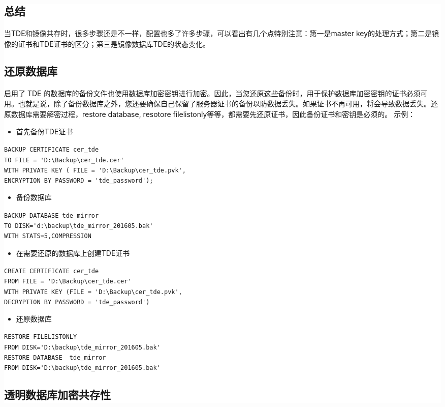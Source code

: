 ## 总结

当TDE和镜像共存时，很多步骤还是不一样，配置也多了许多步骤，可以看出有几个点特别注意：第一是master key的处理方式；第二是镜像的证书和TDE证书的区分；第三是镜像数据库TDE的状态变化。  

## 还原数据库

启用了 TDE 的数据库的备份文件也使用数据库加密密钥进行加密。因此，当您还原这些备份时，用于保护数据库加密密钥的证书必须可用。也就是说，除了备份数据库之外，您还要确保自己保留了服务器证书的备份以防数据丢失。如果证书不再可用，将会导致数据丢失。还原数据库需要解密过程，restore database, resotore filelistonly等等，都需要先还原证书，因此备份证书和密钥是必须的。
示例：  


* 首先备份TDE证书


```LANG
BACKUP CERTIFICATE cer_tde
TO FILE = 'D:\Backup\cer_tde.cer'
WITH PRIVATE KEY ( FILE = 'D:\Backup\cer_tde.pvk',
ENCRYPTION BY PASSWORD = 'tde_password');

```


* 备份数据库


```LANG
BACKUP DATABASE tde_mirror
TO DISK='d:\backup\tde_mirror_201605.bak'
WITH STATS=5,COMPRESSION

```


* 在需要还原的数据库上创建TDE证书


```LANG
CREATE CERTIFICATE cer_tde
FROM FILE = 'D:\Backup\cer_tde.cer'
WITH PRIVATE KEY (FILE = 'D:\Backup\cer_tde.pvk',
DECRYPTION BY PASSWORD = 'tde_password')

```


* 还原数据库


```LANG
RESTORE FILELISTONLY
FROM DISK='D:\backup\tde_mirror_201605.bak'
RESTORE DATABASE  tde_mirror
FROM DISK='D:\backup\tde_mirror_201605.bak'

```

## 透明数据库加密共存性
